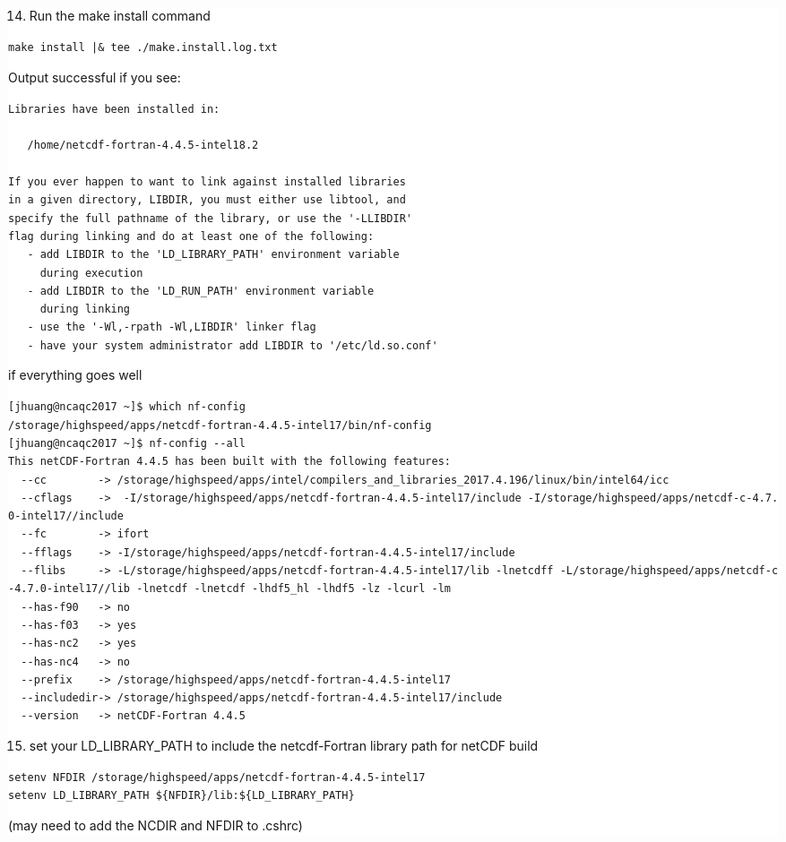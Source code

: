 14. Run the make install command

```
make install |& tee ./make.install.log.txt
```

Output successful if you see:

```
Libraries have been installed in:
   
   /home/netcdf-fortran-4.4.5-intel18.2

If you ever happen to want to link against installed libraries
in a given directory, LIBDIR, you must either use libtool, and
specify the full pathname of the library, or use the '-LLIBDIR'
flag during linking and do at least one of the following:
   - add LIBDIR to the 'LD_LIBRARY_PATH' environment variable
     during execution
   - add LIBDIR to the 'LD_RUN_PATH' environment variable
     during linking
   - use the '-Wl,-rpath -Wl,LIBDIR' linker flag
   - have your system administrator add LIBDIR to '/etc/ld.so.conf'
```

if everything goes well
```
[jhuang@ncaqc2017 ~]$ which nf-config
/storage/highspeed/apps/netcdf-fortran-4.4.5-intel17/bin/nf-config
[jhuang@ncaqc2017 ~]$ nf-config --all
This netCDF-Fortran 4.4.5 has been built with the following features:
  --cc        -> /storage/highspeed/apps/intel/compilers_and_libraries_2017.4.196/linux/bin/intel64/icc
  --cflags    ->  -I/storage/highspeed/apps/netcdf-fortran-4.4.5-intel17/include -I/storage/highspeed/apps/netcdf-c-4.7.0-intel17//include
  --fc        -> ifort
  --fflags    -> -I/storage/highspeed/apps/netcdf-fortran-4.4.5-intel17/include
  --flibs     -> -L/storage/highspeed/apps/netcdf-fortran-4.4.5-intel17/lib -lnetcdff -L/storage/highspeed/apps/netcdf-c-4.7.0-intel17//lib -lnetcdf -lnetcdf -lhdf5_hl -lhdf5 -lz -lcurl -lm
  --has-f90   -> no
  --has-f03   -> yes
  --has-nc2   -> yes
  --has-nc4   -> no
  --prefix    -> /storage/highspeed/apps/netcdf-fortran-4.4.5-intel17
  --includedir-> /storage/highspeed/apps/netcdf-fortran-4.4.5-intel17/include
  --version   -> netCDF-Fortran 4.4.5
```


15. set your LD_LIBRARY_PATH to include the netcdf-Fortran library path for netCDF build

```
setenv NFDIR /storage/highspeed/apps/netcdf-fortran-4.4.5-intel17
setenv LD_LIBRARY_PATH ${NFDIR}/lib:${LD_LIBRARY_PATH}
```
(may need to add the NCDIR and NFDIR to .cshrc)
